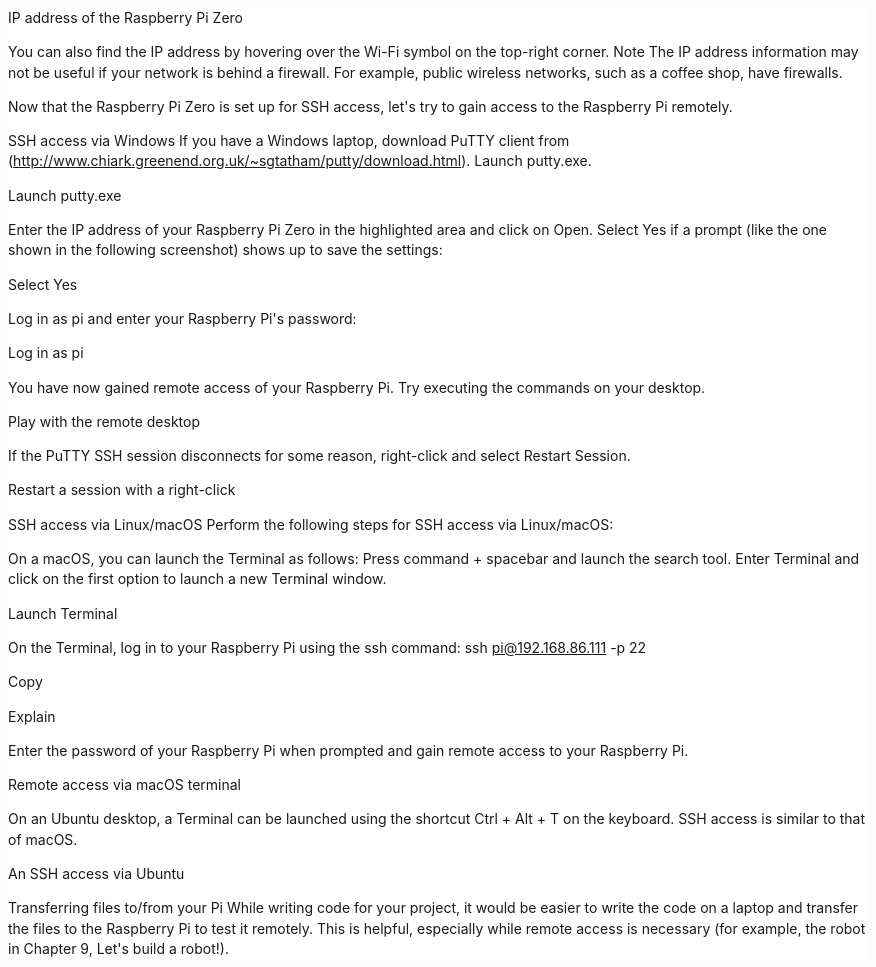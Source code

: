 IP address of the Raspberry Pi Zero

You can also find the IP address by hovering over the Wi-Fi symbol on the top-right corner.
Note
The IP address information may not be useful if your network is behind a firewall. For example, public wireless networks, such as a coffee shop, have firewalls.

Now that the Raspberry Pi Zero is set up for SSH access, let's try to gain access to the Raspberry Pi remotely.

SSH access via Windows
If you have a Windows laptop, download PuTTY client from (http://www.chiark.greenend.org.uk/~sgtatham/putty/download.html). Launch putty.exe.

Launch putty.exe

Enter the IP address of your Raspberry Pi Zero in the highlighted area and click on Open.
Select Yes if a prompt (like the one shown in the following screenshot) shows up to save the settings:

Select Yes

Log in as pi and enter your Raspberry Pi's password:

Log in as pi

You have now gained remote access of your Raspberry Pi. Try executing the commands on your desktop.

Play with the remote desktop

If the PuTTY SSH session disconnects for some reason, right-click and select Restart Session.

Restart a session with a right-click

SSH access via Linux/macOS
Perform the following steps for SSH access via Linux/macOS:

On a macOS, you can launch the Terminal as follows: Press command + spacebar and launch the search tool. Enter Terminal and click on the first option to launch a new Terminal window.

Launch Terminal

On the Terminal, log in to your Raspberry Pi using the ssh command:
       ssh pi@192.168.86.111 -p 22

Copy

Explain


Enter the password of your Raspberry Pi when prompted and gain remote access to your Raspberry Pi.

Remote access via macOS terminal

On an Ubuntu desktop, a Terminal can be launched using the shortcut Ctrl + Alt + T on the keyboard. SSH access is similar to that of macOS.

An SSH access via Ubuntu

Transferring files to/from your Pi
While writing code for your project, it would be easier to write the code on a laptop and transfer the files to the Raspberry Pi to test it remotely. This is helpful, especially while remote access is necessary (for example, the robot in Chapter 9, Let's build a robot!).
